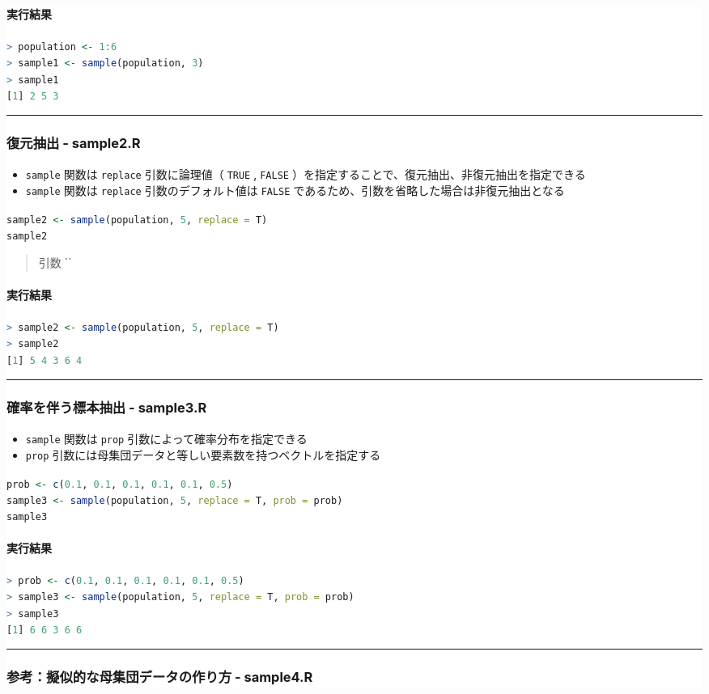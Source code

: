 
#### 実行結果

```r
> population <- 1:6
> sample1 <- sample(population, 3)
> sample1
[1] 2 5 3
```

---

### 復元抽出 - sample2.R

* `sample` 関数は `replace` 引数に論理値（ `TRUE` , `FALSE` ）を指定することで、復元抽出、非復元抽出を指定できる
* `sample` 関数は `replace` 引数のデフォルト値は `FALSE` であるため、引数を省略した場合は非復元抽出となる

```r
sample2 <- sample(population, 5, replace = T)
sample2
```

> 引数 ``

#### 実行結果

```r
> sample2 <- sample(population, 5, replace = T)
> sample2
[1] 5 4 3 6 4
```

---

### 確率を伴う標本抽出 - sample3.R

* `sample` 関数は `prop` 引数によって確率分布を指定できる
* `prop` 引数には母集団データと等しい要素数を持つベクトルを指定する

```r
prob <- c(0.1, 0.1, 0.1, 0.1, 0.1, 0.5)
sample3 <- sample(population, 5, replace = T, prob = prob)
sample3
```

#### 実行結果

```r
> prob <- c(0.1, 0.1, 0.1, 0.1, 0.1, 0.5)
> sample3 <- sample(population, 5, replace = T, prob = prob)
> sample3
[1] 6 6 3 6 6
```

---

### 参考：擬似的な母集団データの作り方 - sample4.R
